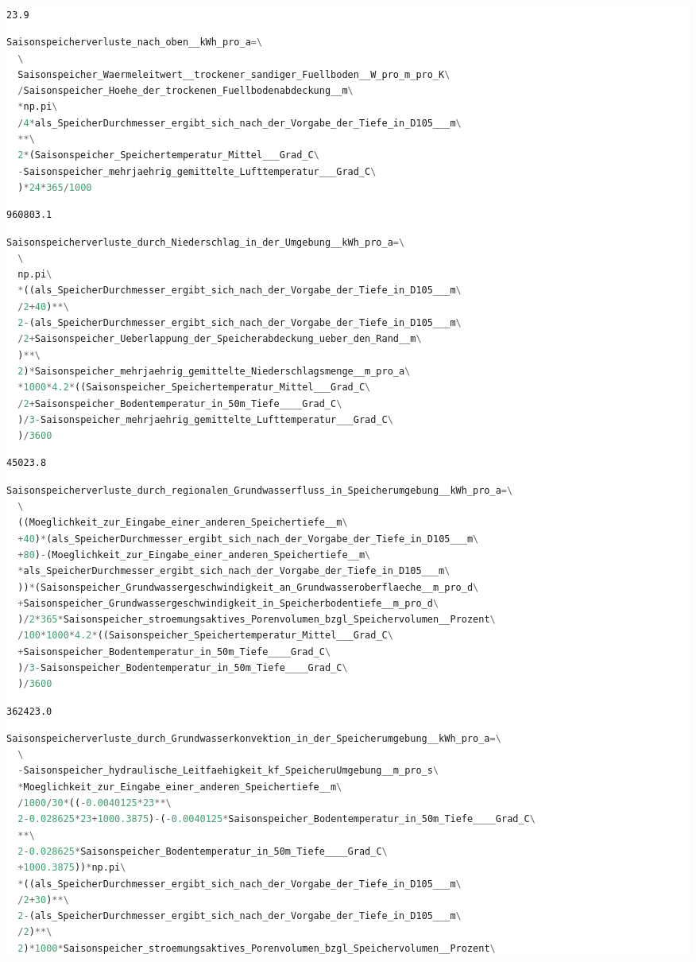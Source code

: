     23.9

``` python
Saisonspeicherverluste_nach_oben__kWh_pro_a=\
  \
  Saisonspeicher_Waermeleitwert__trockener_sandiger_Fuellboden__W_pro_m_pro_K\
  /Saisonspeicher_Hoehe_der_trockenen_Fuellbodenabdeckung__m\
  *np.pi\
  /4*als_SpeicherDurchmesser_ergibt_sich_nach_der_Vorgabe_der_Tiefe_in_D105___m\
  **\
  2*(Saisonspeicher_Speichertemperatur_Mittel___Grad_C\
  -Saisonspeicher_mehrjaehrig_gemittelte_Lufttemperatur___Grad_C\
  )*24*365/1000
```

    960803.1

``` python
Saisonspeicherverluste_durch_Niederschlag_in_der_Umgebung__kWh_pro_a=\
  \
  np.pi\
  *((als_SpeicherDurchmesser_ergibt_sich_nach_der_Vorgabe_der_Tiefe_in_D105___m\
  /2+40)**\
  2-(als_SpeicherDurchmesser_ergibt_sich_nach_der_Vorgabe_der_Tiefe_in_D105___m\
  /2+Saisonspeicher_Ueberlappung_der_Speicherabdeckung_ueber_den_Rand__m\
  )**\
  2)*Saisonspeicher_mehrjaehrig_gemittelte_Niederschlagsmenge__m_pro_a\
  *1000*4.2*((Saisonspeicher_Speichertemperatur_Mittel___Grad_C\
  /2+Saisonspeicher_Bodentemperatur_in_50m_Tiefe____Grad_C\
  )/3-Saisonspeicher_mehrjaehrig_gemittelte_Lufttemperatur___Grad_C\
  )/3600
```

    45023.8

``` python
Saisonspeicherverluste_durch_regionalen_Grundwasserfluss_in_Speicherumgebung__kWh_pro_a=\
  \
  ((Moeglichkeit_zur_Eingabe_einer_anderen_Speichertiefe__m\
  +40)*(als_SpeicherDurchmesser_ergibt_sich_nach_der_Vorgabe_der_Tiefe_in_D105___m\
  +80)-(Moeglichkeit_zur_Eingabe_einer_anderen_Speichertiefe__m\
  *als_SpeicherDurchmesser_ergibt_sich_nach_der_Vorgabe_der_Tiefe_in_D105___m\
  ))*(Saisonspeicher_Grundwassergeschwindigkeit_an_Grundwasseroberflaeche__m_pro_d\
  +Saisonspeicher_Grundwassergeschwindigkeit_in_Speicherbodentiefe__m_pro_d\
  )/2*365*Saisonspeicher_stroemungsaktives_Porenvolumen_bzgl_Speichervolumen__Prozent\
  /100*1000*4.2*((Saisonspeicher_Speichertemperatur_Mittel___Grad_C\
  +Saisonspeicher_Bodentemperatur_in_50m_Tiefe____Grad_C\
  )/3-Saisonspeicher_Bodentemperatur_in_50m_Tiefe____Grad_C\
  )/3600
```

    362423.0

``` python
Saisonspeicherverluste_durch_Grundwasserkonvektion_in_der_Speicherumgebung__kWh_pro_a=\
  \
  -Saisonspeicher_hydraulische_Leitfaehigkeit_kf_SpeicheruUmgebung__m_pro_s\
  *Moeglichkeit_zur_Eingabe_einer_anderen_Speichertiefe__m\
  /1000/30*((-0.0040125*23**\
  2-0.028625*23+1000.3875)-(-0.0040125*Saisonspeicher_Bodentemperatur_in_50m_Tiefe____Grad_C\
  **\
  2-0.028625*Saisonspeicher_Bodentemperatur_in_50m_Tiefe____Grad_C\
  +1000.3875))*np.pi\
  *((als_SpeicherDurchmesser_ergibt_sich_nach_der_Vorgabe_der_Tiefe_in_D105___m\
  /2+30)**\
  2-(als_SpeicherDurchmesser_ergibt_sich_nach_der_Vorgabe_der_Tiefe_in_D105___m\
  /2)**\
  2)*1000*Saisonspeicher_stroemungsaktives_Porenvolumen_bzgl_Speichervolumen__Prozent\
```